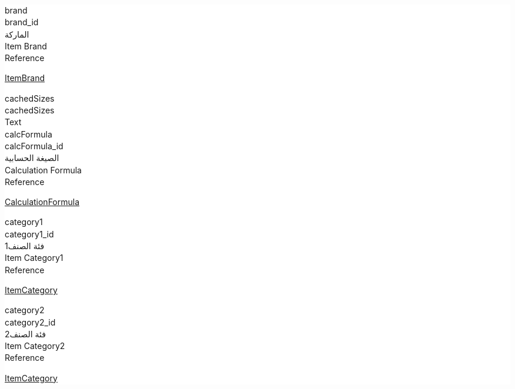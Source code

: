 </div>

<div class="row searchable" id="brand">
<div class="cell" data-label="Property">brand</div>
<div class="cell" data-label="Column">brand_id</div>
<div class="cell" data-label="Arabic">الماركة</div>
<div class="cell" data-label="English">Item Brand</div>
<div class="cell" data-label="Type">Reference</div>
<div class="cell" data-label="Foreign Table">

 [ItemBrand](/entities/supplychain/ItemBrand.md) 
</div>
</div>

<div class="row searchable" id="cachedSizes">
<div class="cell" data-label="Property">cachedSizes</div>
<div class="cell" data-label="Column">cachedSizes</div>
<div class="cell" data-label="Arabic"></div>
<div class="cell" data-label="English"></div>
<div class="cell" data-label="Type">Text</div>

</div>

<div class="row searchable" id="calcFormula">
<div class="cell" data-label="Property">calcFormula</div>
<div class="cell" data-label="Column">calcFormula_id</div>
<div class="cell" data-label="Arabic">الصيغة الحسابية</div>
<div class="cell" data-label="English">Calculation Formula</div>
<div class="cell" data-label="Type">Reference</div>
<div class="cell" data-label="Foreign Table">

 [CalculationFormula](/entities/supplychain/CalculationFormula.md) 
</div>
</div>

<div class="row searchable" id="category1">
<div class="cell" data-label="Property">category1</div>
<div class="cell" data-label="Column">category1_id</div>
<div class="cell" data-label="Arabic">فئة الصنف1</div>
<div class="cell" data-label="English">Item Category1</div>
<div class="cell" data-label="Type">Reference</div>
<div class="cell" data-label="Foreign Table">

 [ItemCategory](/entities/supplychain/ItemCategory.md) 
</div>
</div>

<div class="row searchable" id="category2">
<div class="cell" data-label="Property">category2</div>
<div class="cell" data-label="Column">category2_id</div>
<div class="cell" data-label="Arabic">فئة الصنف2</div>
<div class="cell" data-label="English">Item Category2</div>
<div class="cell" data-label="Type">Reference</div>
<div class="cell" data-label="Foreign Table">

 [ItemCategory](/entities/supplychain/ItemCategory.md) 
</div>
</div>
